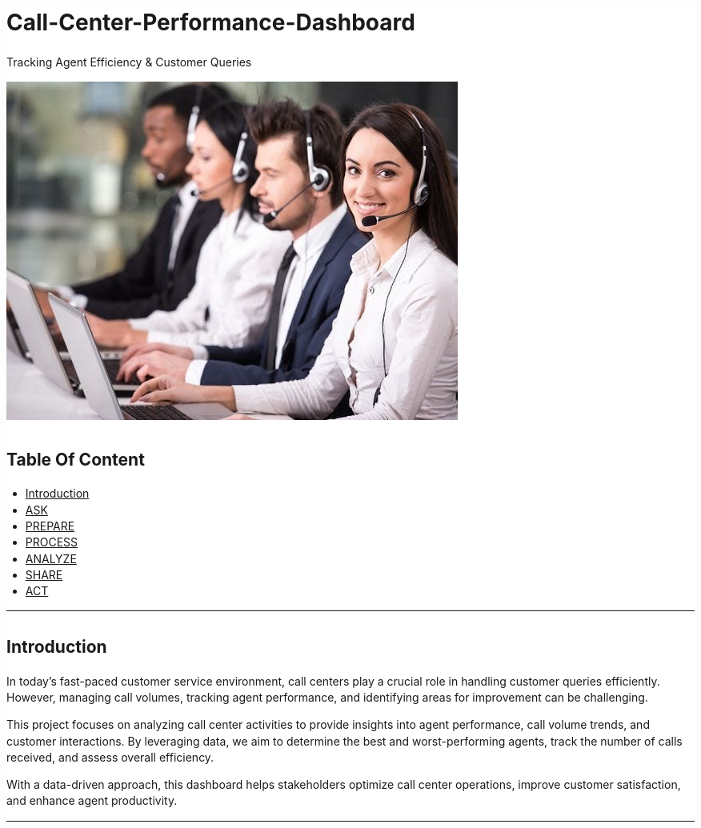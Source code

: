 # Call-Center-Performance-Dashboard
Tracking Agent Efficiency &amp; Customer Queries

![](https://github.com/judoski366/Call-Center-Performance-Dashboard/blob/main/call%20centre%20image.jpg)

## Table Of Content
 - [Introduction](#Introduction)
 - [ASK](#ASK)
 - [PREPARE](#PREPARE)
 - [PROCESS](#PROCESS)
 - [ANALYZE](#ANALYZE)
 - [SHARE](#SHARE)
 - [ACT](#ACT)

---
## Introduction

In today’s fast-paced customer service environment, call centers play a crucial role in handling customer queries efficiently. However, managing call volumes, tracking agent performance, and identifying areas for improvement can be challenging.

This project focuses on analyzing call center activities to provide insights into agent performance, call volume trends, and customer interactions. By leveraging data, we aim to determine the best and worst-performing agents, track the number of calls received, and assess overall efficiency.

With a data-driven approach, this dashboard helps stakeholders optimize call center operations, improve customer satisfaction, and enhance agent productivity.

---
